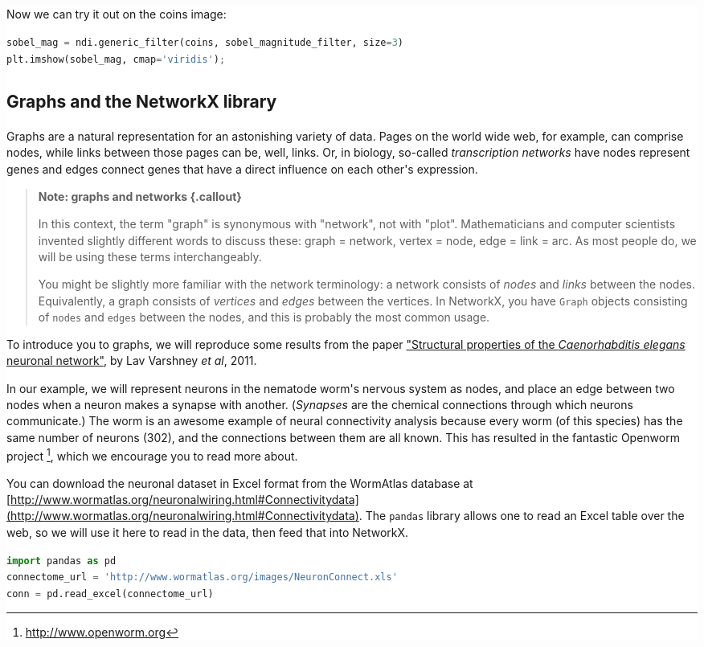 Now we can try it out on the coins image:

```python
sobel_mag = ndi.generic_filter(coins, sobel_magnitude_filter, size=3)
plt.imshow(sobel_mag, cmap='viridis');
```






## Graphs and the NetworkX library

Graphs are a natural representation for an astonishing variety of data. Pages
on the world wide web, for example, can comprise nodes, while links between
those pages can be, well, links. Or, in biology, so-called *transcription
networks* have nodes represent genes and edges connect genes that have a direct
influence on each other's expression.

> **Note: graphs and networks {.callout}**
>
> In this context, the term "graph" is synonymous with "network", not with
> "plot". Mathematicians and computer scientists invented slightly different
> words to discuss these: graph = network, vertex = node, edge = link = arc. As
> most people do, we will be using these terms interchangeably.
>
> You might be slightly more familiar with the network terminology: a network
> consists of *nodes* and *links* between the nodes. Equivalently, a graph
> consists of *vertices* and *edges* between the vertices. In NetworkX, you
> have `Graph` objects consisting of `nodes` and `edges` between the nodes, and
> this is probably the most common usage.

To introduce you to graphs, we will reproduce some results from the paper
["Structural properties of the *Caenorhabditis elegans* neuronal network"](http://journals.plos.org/ploscompbiol/article?id=10.1371/journal.pcbi.1001066), by Lav Varshney *et al*, 2011.

In our example, we will represent neurons in the nematode worm's nervous system as
nodes, and place an edge between two nodes when a neuron makes a synapse with
another. (*Synapses* are the chemical connections through which neurons
communicate.) The worm is an awesome example of neural connectivity analysis
because every worm (of this species) has the same number of neurons (302), and the
connections between them are all known. This has resulted in the fantastic Openworm
project [^openworm], which we encourage you to read more about.

You can download the neuronal dataset in Excel format from the WormAtlas
database at [http://www.wormatlas.org/neuronalwiring.html#Connectivitydata](http://www.wormatlas.org/neuronalwiring.html#Connectivitydata).
The `pandas` library allows one to read an Excel table over the web, so we will
use it here to read in the data, then feed that into NetworkX.

```python
import pandas as pd
connectome_url = 'http://www.wormatlas.org/images/NeuronConnect.xls'
conn = pd.read_excel(connectome_url)
```


[^alvyraysmith]: A Pixel Is Not A Little Square. Alvy Ray Smith, 1995, Technical Memo. http://alvyray.com/Memos/CG/Microsoft/6_pixel.pdf
[^coins-source]: http://www.brooklynmuseum.org/opencollection/archives/image/15641/image
[^openworm]: http://www.openworm.org
[^file-url]: https://github.com/scikit-image/scikit-image/tree/master/skimage/io/util.py
[^nxdoc]: http://networkx.github.io/documentation/latest/reference/index.html
[^bwcdoc]: https://networkx.github.io/documentation/latest/reference/algorithms/generated/networkx.algorithms.centrality.betweenness_centrality.html
[^bsdstiger]: http://www2.eecs.berkeley.edu/Research/Projects/CS/vision/bsds/BSDS300/html/dataset/images/color/108073.html
[^slic]: http://ivrg.epfl.ch/research/superpixels